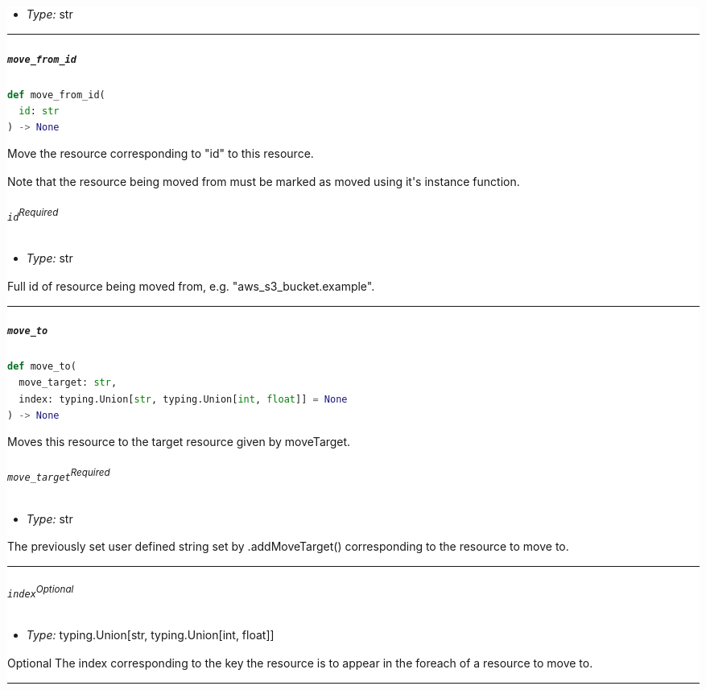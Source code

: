 - *Type:* str

---

##### `move_from_id` <a name="move_from_id" id="@cdktf/provider-azurerm.resourcePolicyAssignment.ResourcePolicyAssignment.moveFromId"></a>

```python
def move_from_id(
  id: str
) -> None
```

Move the resource corresponding to "id" to this resource.

Note that the resource being moved from must be marked as moved using it's instance function.

###### `id`<sup>Required</sup> <a name="id" id="@cdktf/provider-azurerm.resourcePolicyAssignment.ResourcePolicyAssignment.moveFromId.parameter.id"></a>

- *Type:* str

Full id of resource being moved from, e.g. "aws_s3_bucket.example".

---

##### `move_to` <a name="move_to" id="@cdktf/provider-azurerm.resourcePolicyAssignment.ResourcePolicyAssignment.moveTo"></a>

```python
def move_to(
  move_target: str,
  index: typing.Union[str, typing.Union[int, float]] = None
) -> None
```

Moves this resource to the target resource given by moveTarget.

###### `move_target`<sup>Required</sup> <a name="move_target" id="@cdktf/provider-azurerm.resourcePolicyAssignment.ResourcePolicyAssignment.moveTo.parameter.moveTarget"></a>

- *Type:* str

The previously set user defined string set by .addMoveTarget() corresponding to the resource to move to.

---

###### `index`<sup>Optional</sup> <a name="index" id="@cdktf/provider-azurerm.resourcePolicyAssignment.ResourcePolicyAssignment.moveTo.parameter.index"></a>

- *Type:* typing.Union[str, typing.Union[int, float]]

Optional The index corresponding to the key the resource is to appear in the foreach of a resource to move to.

---